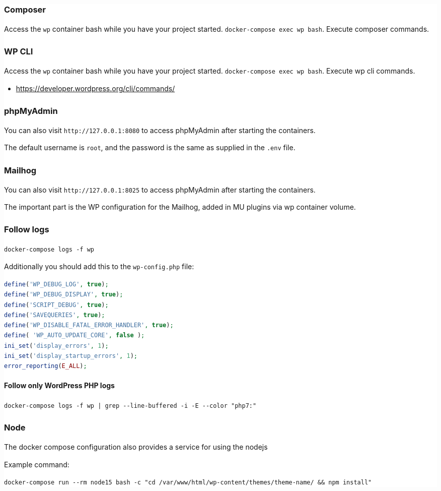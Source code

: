 ### Composer

Access the `wp` container bash while you have your project started. `docker-compose exec wp bash`.
Execute composer commands.

### WP CLI

Access the `wp` container bash while you have your project started. `docker-compose exec wp bash`.
Execute wp cli commands.

* https://developer.wordpress.org/cli/commands/

### phpMyAdmin

You can also visit `http://127.0.0.1:8080` to access phpMyAdmin after starting the containers.

The default username is `root`, and the password is the same as supplied in the `.env` file.

### Mailhog

You can also visit `http://127.0.0.1:8025` to access phpMyAdmin after starting the containers.

The important part is the WP configuration for the Mailhog, added in MU plugins via wp container volume.

### Follow logs
```
docker-compose logs -f wp
```

Additionally you should add this to the `wp-config.php` file:
```PHP
define('WP_DEBUG_LOG', true);
define('WP_DEBUG_DISPLAY', true);
define('SCRIPT_DEBUG', true);
define('SAVEQUERIES', true);
define('WP_DISABLE_FATAL_ERROR_HANDLER', true);
define( 'WP_AUTO_UPDATE_CORE', false );
ini_set('display_errors', 1);
ini_set('display_startup_errors', 1);
error_reporting(E_ALL);
```

#### Follow only WordPress PHP logs
```
docker-compose logs -f wp | grep --line-buffered -i -E --color "php7:"
```

### Node

The docker compose configuration also provides a service for using the nodejs

Example command:
```
docker-compose run --rm node15 bash -c "cd /var/www/html/wp-content/themes/theme-name/ && npm install"
```

